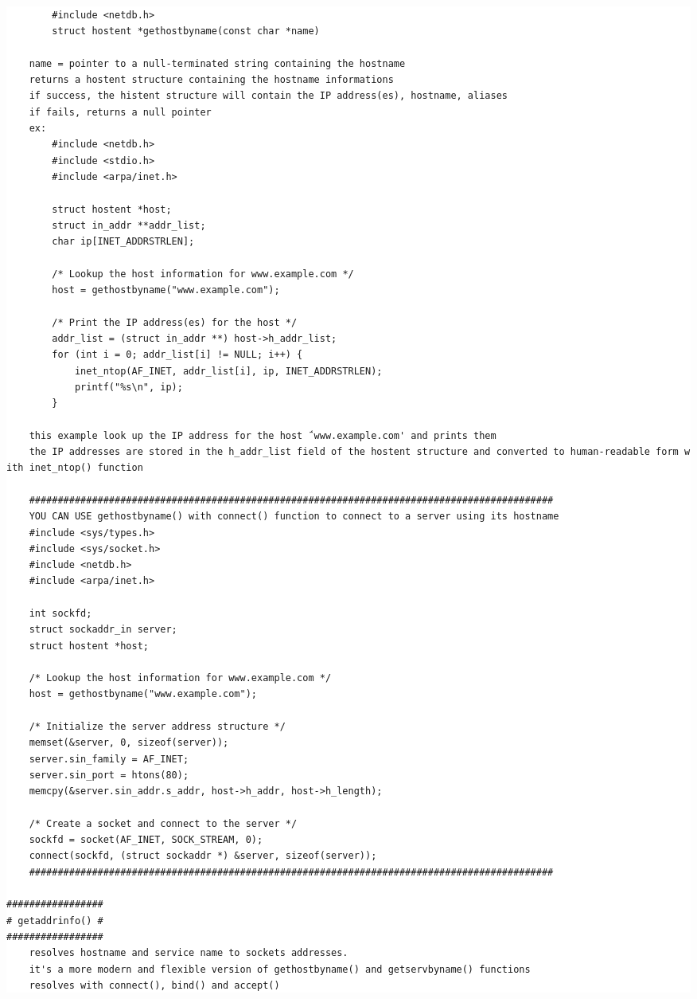             #include <netdb.h>
            struct hostent *gethostbyname(const char *name)

        name = pointer to a null-terminated string containing the hostname
        returns a hostent structure containing the hostname informations
        if success, the histent structure will contain the IP address(es), hostname, aliases
        if fails, returns a null pointer
        ex:
            #include <netdb.h>
            #include <stdio.h>
            #include <arpa/inet.h>

            struct hostent *host;
            struct in_addr **addr_list;
            char ip[INET_ADDRSTRLEN];

            /* Lookup the host information for www.example.com */
            host = gethostbyname("www.example.com");

            /* Print the IP address(es) for the host */
            addr_list = (struct in_addr **) host->h_addr_list;
            for (int i = 0; addr_list[i] != NULL; i++) {
                inet_ntop(AF_INET, addr_list[i], ip, INET_ADDRSTRLEN);
                printf("%s\n", ip);
            }

        this example look up the IP address for the host ̈́ www.example.com' and prints them
        the IP addresses are stored in the h_addr_list field of the hostent structure and converted to human-readable form with inet_ntop() function

        ############################################################################################
        YOU CAN USE gethostbyname() with connect() function to connect to a server using its hostname
        #include <sys/types.h>
        #include <sys/socket.h>
        #include <netdb.h>
        #include <arpa/inet.h>

        int sockfd;
        struct sockaddr_in server;
        struct hostent *host;

        /* Lookup the host information for www.example.com */
        host = gethostbyname("www.example.com");

        /* Initialize the server address structure */
        memset(&server, 0, sizeof(server));
        server.sin_family = AF_INET;
        server.sin_port = htons(80);
        memcpy(&server.sin_addr.s_addr, host->h_addr, host->h_length);

        /* Create a socket and connect to the server */
        sockfd = socket(AF_INET, SOCK_STREAM, 0);
        connect(sockfd, (struct sockaddr *) &server, sizeof(server));
        ############################################################################################

    #################
    # getaddrinfo() #
    #################
        resolves hostname and service name to sockets addresses.
        it's a more modern and flexible version of gethostbyname() and getservbyname() functions
        resolves with connect(), bind() and accept()
